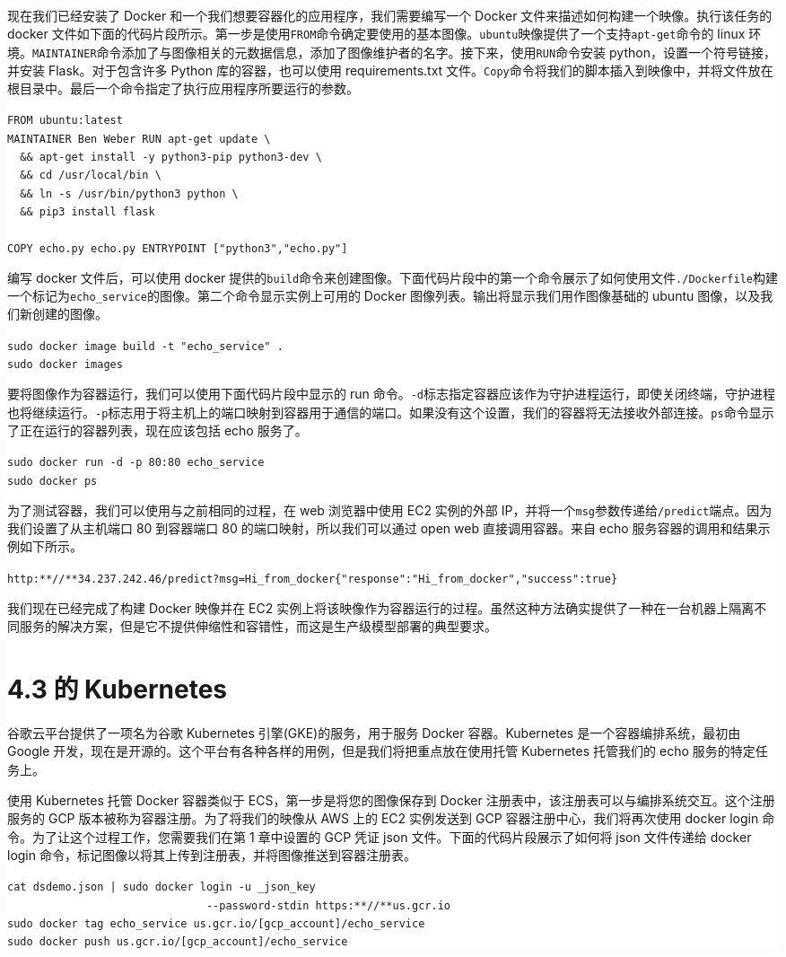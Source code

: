 现在我们已经安装了 Docker 和一个我们想要容器化的应用程序，我们需要编写一个 Docker 文件来描述如何构建一个映像。执行该任务的 docker 文件如下面的代码片段所示。第一步是使用`FROM`命令确定要使用的基本图像。`ubuntu`映像提供了一个支持`apt-get`命令的 linux 环境。`MAINTAINER`命令添加了与图像相关的元数据信息，添加了图像维护者的名字。接下来，使用`RUN`命令安装 python，设置一个符号链接，并安装 Flask。对于包含许多 Python 库的容器，也可以使用 requirements.txt 文件。`Copy`命令将我们的脚本插入到映像中，并将文件放在根目录中。最后一个命令指定了执行应用程序所要运行的参数。

```
FROM ubuntu:latest
MAINTAINER Ben Weber RUN apt-get update \  
  && apt-get install -y python3-pip python3-dev \  
  && cd /usr/local/bin \  
  && ln -s /usr/bin/python3 python \  
  && pip3 install flask  

COPY echo.py echo.py ENTRYPOINT ["python3","echo.py"]
```

编写 docker 文件后，可以使用 docker 提供的`build`命令来创建图像。下面代码片段中的第一个命令展示了如何使用文件`./Dockerfile`构建一个标记为`echo_service`的图像。第二个命令显示实例上可用的 Docker 图像列表。输出将显示我们用作图像基础的 ubuntu 图像，以及我们新创建的图像。

```
sudo docker image build -t "echo_service" .
sudo docker images
```

要将图像作为容器运行，我们可以使用下面代码片段中显示的 run 命令。`-d`标志指定容器应该作为守护进程运行，即使关闭终端，守护进程也将继续运行。`-p`标志用于将主机上的端口映射到容器用于通信的端口。如果没有这个设置，我们的容器将无法接收外部连接。`ps`命令显示了正在运行的容器列表，现在应该包括 echo 服务了。

```
sudo docker run -d -p 80:80 echo_service
sudo docker ps
```

为了测试容器，我们可以使用与之前相同的过程，在 web 浏览器中使用 EC2 实例的外部 IP，并将一个`msg`参数传递给`/predict`端点。因为我们设置了从主机端口 80 到容器端口 80 的端口映射，所以我们可以通过 open web 直接调用容器。来自 echo 服务容器的调用和结果示例如下所示。

```
http:**//**34.237.242.46/predict?msg=Hi_from_docker{"response":"Hi_from_docker","success":true}
```

我们现在已经完成了构建 Docker 映像并在 EC2 实例上将该映像作为容器运行的过程。虽然这种方法确实提供了一种在一台机器上隔离不同服务的解决方案，但是它不提供伸缩性和容错性，而这是生产级模型部署的典型要求。

# 4.3 的 Kubernetes

谷歌云平台提供了一项名为谷歌 Kubernetes 引擎(GKE)的服务，用于服务 Docker 容器。Kubernetes 是一个容器编排系统，最初由 Google 开发，现在是开源的。这个平台有各种各样的用例，但是我们将把重点放在使用托管 Kubernetes 托管我们的 echo 服务的特定任务上。

使用 Kubernetes 托管 Docker 容器类似于 ECS，第一步是将您的图像保存到 Docker 注册表中，该注册表可以与编排系统交互。这个注册服务的 GCP 版本被称为容器注册。为了将我们的映像从 AWS 上的 EC2 实例发送到 GCP 容器注册中心，我们将再次使用 docker login 命令。为了让这个过程工作，您需要我们在第 1 章中设置的 GCP 凭证 json 文件。下面的代码片段展示了如何将 json 文件传递给 docker login 命令，标记图像以将其上传到注册表，并将图像推送到容器注册表。

```
cat dsdemo.json | sudo docker login -u _json_key 
                               --password-stdin https:**//**us.gcr.io
sudo docker tag echo_service us.gcr.io/[gcp_account]/echo_service 
sudo docker push us.gcr.io/[gcp_account]/echo_service
```
